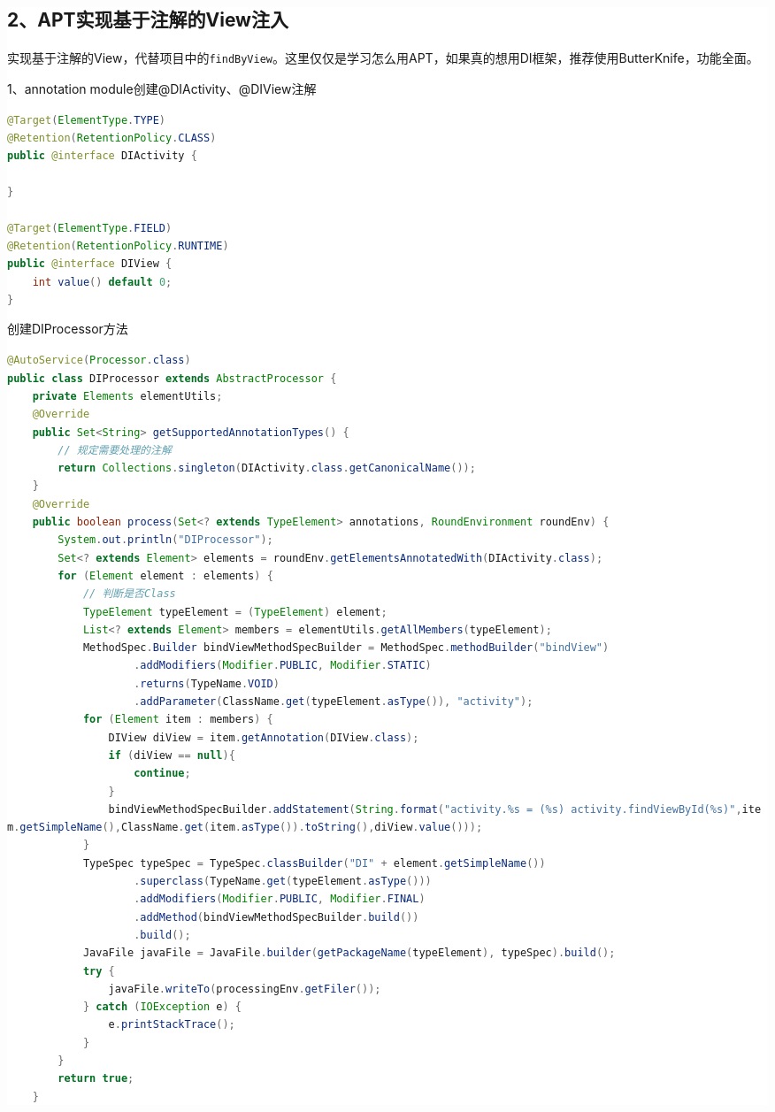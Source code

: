 ## 2、APT实现基于注解的View注入

实现基于注解的View，代替项目中的`findByView`。这里仅仅是学习怎么用APT，如果真的想用DI框架，推荐使用ButterKnife，功能全面。

1、annotation module创建@DIActivity、@DIView注解

```java
@Target(ElementType.TYPE)
@Retention(RetentionPolicy.CLASS)
public @interface DIActivity {
    
}

@Target(ElementType.FIELD)
@Retention(RetentionPolicy.RUNTIME)
public @interface DIView {
    int value() default 0;
}
```

创建DIProcessor方法

```java
@AutoService(Processor.class)
public class DIProcessor extends AbstractProcessor {
    private Elements elementUtils;
    @Override
    public Set<String> getSupportedAnnotationTypes() {
        // 规定需要处理的注解
        return Collections.singleton(DIActivity.class.getCanonicalName());
    }
    @Override
    public boolean process(Set<? extends TypeElement> annotations, RoundEnvironment roundEnv) {
        System.out.println("DIProcessor");
        Set<? extends Element> elements = roundEnv.getElementsAnnotatedWith(DIActivity.class);
        for (Element element : elements) {
            // 判断是否Class
            TypeElement typeElement = (TypeElement) element;
            List<? extends Element> members = elementUtils.getAllMembers(typeElement);
            MethodSpec.Builder bindViewMethodSpecBuilder = MethodSpec.methodBuilder("bindView")
                    .addModifiers(Modifier.PUBLIC, Modifier.STATIC)
                    .returns(TypeName.VOID)
                    .addParameter(ClassName.get(typeElement.asType()), "activity");
            for (Element item : members) {
                DIView diView = item.getAnnotation(DIView.class);
                if (diView == null){
                    continue;
                }
                bindViewMethodSpecBuilder.addStatement(String.format("activity.%s = (%s) activity.findViewById(%s)",item.getSimpleName(),ClassName.get(item.asType()).toString(),diView.value()));
            }
            TypeSpec typeSpec = TypeSpec.classBuilder("DI" + element.getSimpleName())
                    .superclass(TypeName.get(typeElement.asType()))
                    .addModifiers(Modifier.PUBLIC, Modifier.FINAL)
                    .addMethod(bindViewMethodSpecBuilder.build())
                    .build();
            JavaFile javaFile = JavaFile.builder(getPackageName(typeElement), typeSpec).build();
            try {
                javaFile.writeTo(processingEnv.getFiler());
            } catch (IOException e) {
                e.printStackTrace();
            }
        }
        return true;
    }
```